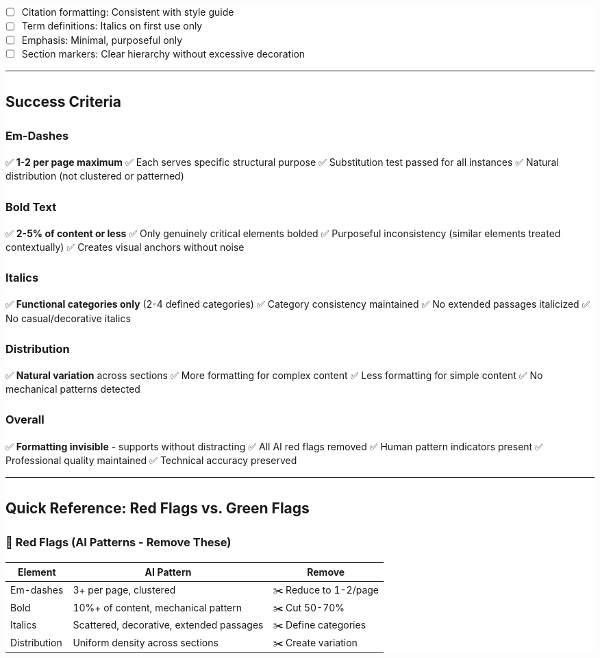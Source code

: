 - [ ] Citation formatting: Consistent with style guide
- [ ] Term definitions: Italics on first use only
- [ ] Emphasis: Minimal, purposeful only
- [ ] Section markers: Clear hierarchy without excessive decoration

---

## Success Criteria

### Em-Dashes
✅ **1-2 per page maximum**
✅ Each serves specific structural purpose
✅ Substitution test passed for all instances
✅ Natural distribution (not clustered or patterned)

### Bold Text
✅ **2-5% of content or less**
✅ Only genuinely critical elements bolded
✅ Purposeful inconsistency (similar elements treated contextually)
✅ Creates visual anchors without noise

### Italics
✅ **Functional categories only** (2-4 defined categories)
✅ Category consistency maintained
✅ No extended passages italicized
✅ No casual/decorative italics

### Distribution
✅ **Natural variation** across sections
✅ More formatting for complex content
✅ Less formatting for simple content
✅ No mechanical patterns detected

### Overall
✅ **Formatting invisible** - supports without distracting
✅ All AI red flags removed
✅ Human pattern indicators present
✅ Professional quality maintained
✅ Technical accuracy preserved

---

## Quick Reference: Red Flags vs. Green Flags

### 🚩 Red Flags (AI Patterns - Remove These)

| Element | AI Pattern | Remove |
|---------|-----------|--------|
| Em-dashes | 3+ per page, clustered | ✂️ Reduce to 1-2/page |
| Bold | 10%+ of content, mechanical pattern | ✂️ Cut 50-70% |
| Italics | Scattered, decorative, extended passages | ✂️ Define categories |
| Distribution | Uniform density across sections | ✂️ Create variation |
